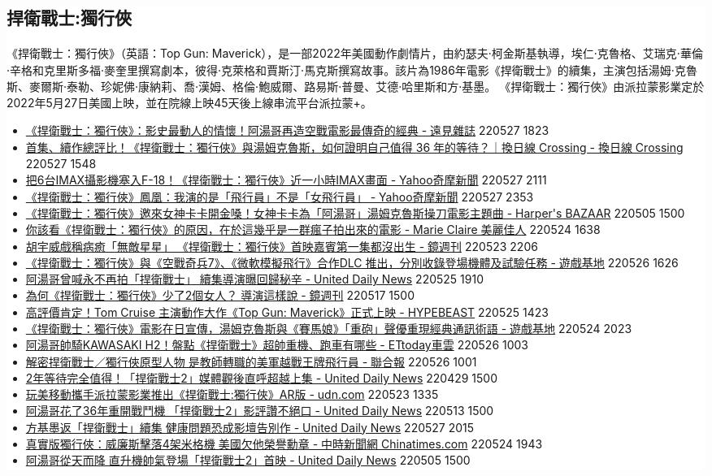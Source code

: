 ## 捍衛戰士:獨行俠

《捍衛戰士：獨行俠》（英語：Top Gun: Maverick），是一部2022年美國動作劇情片，由約瑟夫·柯金斯基執導，埃仁·克魯格、艾瑞克·華倫·辛格和克里斯多福·麥奎里撰寫劇本，彼得·克萊格和賈斯汀·馬克斯撰寫故事。該片為1986年電影《捍衛戰士》的續集，主演包括湯姆·克魯斯、麥爾斯·泰勒、珍妮佛·康納莉、喬·漢姆、格倫·鮑威爾、路易斯·普曼、艾德·哈里斯和方·基墨。
《捍衛戰士：獨行俠》由派拉蒙影業定於2022年5月27日美國上映，並在院線上映45天後上線串流平台派拉蒙+。
- [《捍衛戰士：獨行俠》：影史最動人的情懷！阿湯哥再造空戰電影最傳奇的經典 - 遠見雜誌](https://www.gvm.com.tw/article/90359 "《捍衛戰士：獨行俠》：影史最動人的情懷！阿湯哥再造空戰電影最傳奇的經典 - 遠見雜誌") 220527 1823
- [首集、續作總評比！《捍衛戰士：獨行俠》與湯姆克魯斯，如何證明自己值得 36 年的等待？｜換日線 Crossing - 換日線 Crossing](https://crossing.cw.com.tw/article/16271 "首集、續作總評比！《捍衛戰士：獨行俠》與湯姆克魯斯，如何證明自己值得 36 年的等待？｜換日線 Crossing - 換日線 Crossing") 220527 1548
- [把6台IMAX攝影機塞入F-18！《捍衛戰士：獨行俠》近一小時IMAX畫面 - Yahoo奇摩新聞](https://tw.news.yahoo.com/%E6%8A%8A-6-%E5%8F%B0imax%E6%94%9D%E5%BD%B1%E6%A9%9F%E5%A1%9E%E5%85%A5f-18-%EF%BC%81%E3%80%8A%E6%8D%8D%E8%A1%9B%E6%88%B0%E5%A3%AB%EF%BC%9A%E7%8D%A8%E8%A1%8C%E4%BF%A0%E3%80%8B%E8%BF%91%E4%B8%80%E5%B0%8F%E6%99%82imax%E7%95%AB%E9%9D%A2-131115475.html "把6台IMAX攝影機塞入F-18！《捍衛戰士：獨行俠》近一小時IMAX畫面 - Yahoo奇摩新聞") 220527 2111
- [《捍衛戰士：獨行俠》鳳凰：我演的是「飛行員」不是「女飛行員」 - Yahoo奇摩新聞](https://tw.news.yahoo.com/%E3%80%8A%E6%8D%8D%E8%A1%9B%E6%88%B0%E5%A3%AB%EF%BC%9A%E7%8D%A8%E8%A1%8C%E4%BF%A0%E3%80%8B%E9%B3%B3%E5%87%B0%EF%BC%9A%E6%88%91%E6%BC%94%E7%9A%84%E6%98%AF%E3%80%8C%E9%A3%9B%E8%A1%8C%E5%93%A1%E3%80%8D%E4%B8%8D%E6%98%AF%E3%80%8C%E5%A5%B3%E9%A3%9B%E8%A1%8C%E5%93%A1%E3%80%8D-155340923.html "《捍衛戰士：獨行俠》鳳凰：我演的是「飛行員」不是「女飛行員」 - Yahoo奇摩新聞") 220527 2353
- [《捍衛戰士：獨行俠》邀來女神卡卡開金嗓！女神卡卡為「阿湯哥」湯姆克魯斯操刀電影主題曲 - Harper's BAZAAR](https://www.harpersbazaar.com/tw/culture/filmandmusic/g39904623/top-gun-maverick-movie-lady-gaga-ost/ "《捍衛戰士：獨行俠》邀來女神卡卡開金嗓！女神卡卡為「阿湯哥」湯姆克魯斯操刀電影主題曲 - Harper's BAZAAR") 220505 1500
- [你該看《捍衛戰士：獨行俠》的原因，在於這幾乎是一群瘋子拍出來的電影 - Marie Claire 美麗佳人](https://www.marieclaire.com.tw/community/opinion/65715/top-gun-maverick-review "你該看《捍衛戰士：獨行俠》的原因，在於這幾乎是一群瘋子拍出來的電影 - Marie Claire 美麗佳人") 220524 1638
- [胡宇威戲稱病癒「無敵星星」 《捍衛戰士：獨行俠》首映嘉賓第一集都沒出生 - 鏡週刊](https://www.mirrormedia.mg/story/20220523ent040/ "胡宇威戲稱病癒「無敵星星」 《捍衛戰士：獨行俠》首映嘉賓第一集都沒出生 - 鏡週刊") 220523 2206
- [《捍衛戰士：獨行俠》與《空戰奇兵7》、《微軟模擬飛行》合作DLC 推出，分別收錄登場機體及試驗任務 - 遊戲基地](https://news.gamebase.com.tw/news/detail/99398698 "《捍衛戰士：獨行俠》與《空戰奇兵7》、《微軟模擬飛行》合作DLC 推出，分別收錄登場機體及試驗任務 - 遊戲基地") 220526 1626
- [阿湯哥曾喊永不再拍「捍衛戰士」 續集導演曝回歸秘辛 - United Daily News](https://stars.udn.com/star/story/10090/6340404 "阿湯哥曾喊永不再拍「捍衛戰士」 續集導演曝回歸秘辛 - United Daily News") 220525 1910
- [為何《捍衛戰士：獨行俠》少了2個女人？ 導演這樣說 - 鏡週刊](https://www.mirrormedia.mg/story/20220517ent052/ "為何《捍衛戰士：獨行俠》少了2個女人？ 導演這樣說 - 鏡週刊") 220517 1500
- [高評價肯定！Tom Cruise 主演動作大作《Top Gun: Maverick》正式上映 - HYPEBEAST](https://hypebeast.com/zh/2022/5/tom-cruise-top-gun-maverick-release "高評價肯定！Tom Cruise 主演動作大作《Top Gun: Maverick》正式上映 - HYPEBEAST") 220525 1423
- [《捍衛戰士：獨行俠》電影在日宣傳，湯姆克魯斯與《賽馬娘》「重砲」聲優重現經典通訊術語 - 遊戲基地](https://news.gamebase.com.tw/news/detail/99398613 "《捍衛戰士：獨行俠》電影在日宣傳，湯姆克魯斯與《賽馬娘》「重砲」聲優重現經典通訊術語 - 遊戲基地") 220524 2023
- [阿湯哥帥騎KAWASAKI H2！盤點《捍衛戰士》超帥重機、跑車有哪些 - ETtoday車雲](https://speed.ettoday.net/news/2258895 "阿湯哥帥騎KAWASAKI H2！盤點《捍衛戰士》超帥重機、跑車有哪些 - ETtoday車雲") 220526 1003
- [解密捍衛戰士／獨行俠原型人物 是教師轉職的美軍越戰王牌飛行員 - 聯合報](https://vip.udn.com/vip/story/122151/6338490 "解密捍衛戰士／獨行俠原型人物 是教師轉職的美軍越戰王牌飛行員 - 聯合報") 220526 1001
- [2年等待完全值得！「捍衛戰士2」媒體觀後直呼超越上集 - United Daily News](https://stars.udn.com/star/story/10090/6276228 "2年等待完全值得！「捍衛戰士2」媒體觀後直呼超越上集 - United Daily News") 220429 1500
- [玩美移動攜手派拉蒙影業推出《捍衛戰士:獨行俠》AR版 - udn.com](https://udn.com/news/story/7086/6333910 "玩美移動攜手派拉蒙影業推出《捍衛戰士:獨行俠》AR版 - udn.com") 220523 1335
- [阿湯哥花了36年重開戰鬥機 「捍衛戰士2」影評讚不絕口 - United Daily News](https://stars.udn.com/star/story/10090/6311066 "阿湯哥花了36年重開戰鬥機 「捍衛戰士2」影評讚不絕口 - United Daily News") 220513 1500
- [方基墨返「捍衛戰士」續集 健康問題恐成影壇告別作 - United Daily News](http://stars.udn.com/star/story/10090/6346024 "方基墨返「捍衛戰士」續集 健康問題恐成影壇告別作 - United Daily News") 220527 2015
- [真實版獨行俠：威廉斯擊落4架米格機 美國欠他榮譽勳章 - 中時新聞網 Chinatimes.com](https://www.chinatimes.com/realtimenews/20220524005067-260417 "真實版獨行俠：威廉斯擊落4架米格機 美國欠他榮譽勳章 - 中時新聞網 Chinatimes.com") 220524 1943
- [阿湯哥從天而降 直升機帥氣登場「捍衛戰士2」首映 - United Daily News](https://stars.udn.com/star/story/10090/6291243 "阿湯哥從天而降 直升機帥氣登場「捍衛戰士2」首映 - United Daily News") 220505 1500
